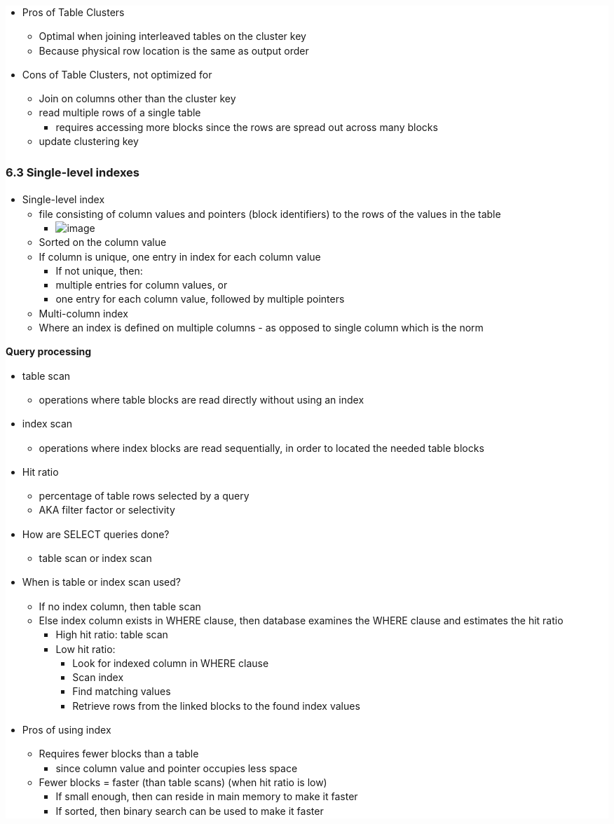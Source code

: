 - Pros of Table Clusters
  -   Optimal when joining interleaved tables on the cluster key
    -  Because physical row location is the same as output order

- Cons of Table Clusters, not optimized for
  - Join on columns other than the cluster key
  - read multiple rows of a single table
    - requires accessing more blocks since the rows are spread out across many blocks
  - update clustering key

### 6.3 Single-level indexes

- Single-level index
  - file consisting of column values and pointers (block identifiers) to the rows of the values in the table
    - ![image](https://user-images.githubusercontent.com/14286113/155352456-ab3a76c4-8885-42bf-b17d-122e202b6843.png)
  - Sorted on the column value 
  - If column is unique, one entry in index for each column value
    -  If not unique, then:
      -  multiple entries for column values, or
      -  one entry for each column value, followed by multiple pointers 
  -  Multi-column index
    -  Where an index is defined on multiple columns 
      -  as opposed to single column which is the norm

**Query processing**

- table scan
  - operations where table blocks are read directly without using an index
  
- index scan  
  - operations where index blocks are read sequentially, in order to located the needed table blocks

- Hit ratio
  - percentage of table rows selected by a query
  - AKA filter factor or selectivity

- How are SELECT queries done?
  - table scan or index scan

- When is table or index scan used?
  - If no index column, then table scan
  - Else index column exists in WHERE clause, then database examines the WHERE clause and estimates the hit ratio 
    - High hit ratio: table scan
    - Low hit ratio:
      - Look for indexed column in WHERE clause
      - Scan index
      - Find matching values
      - Retrieve rows from the linked blocks to the found index values

- Pros of using index
  - Requires fewer blocks than a table 
    - since column value and pointer occupies less space
  - Fewer blocks = faster (than table scans) (when hit ratio is low)
    - If small enough, then can reside in main memory to make it faster
    - If sorted, then binary search can be used to make it faster
